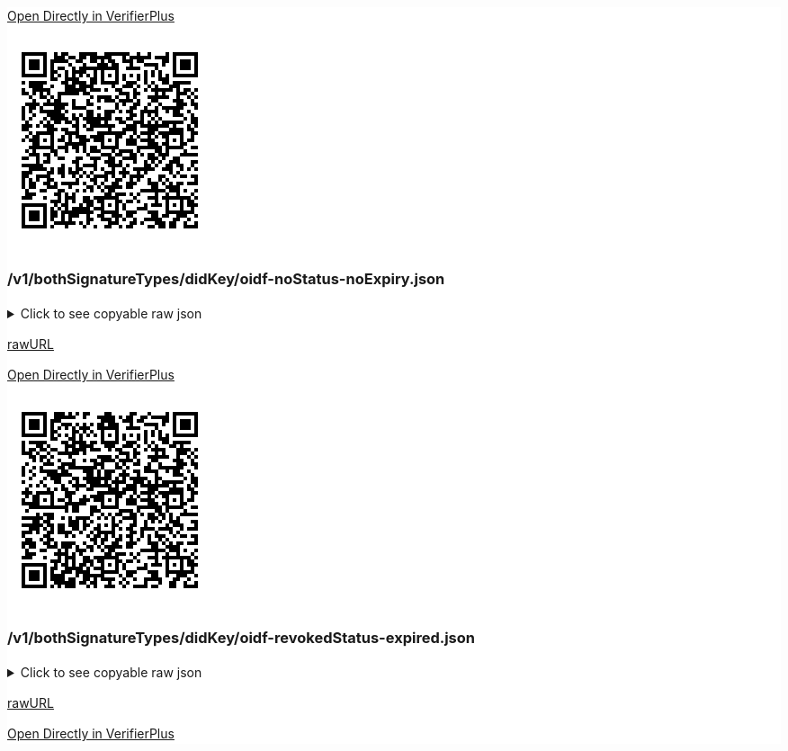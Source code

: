 [Open Directly in VerifierPlus](https://verifierplus.org/#verify?vc=https://digitalcredentials.github.io/vc-test-fixtures/verifiableCredentials/v1/bothSignatureTypes/didKey/oidf-noStatus-expired.json)

![QR](verifiableCredentials/v1/bothSignatureTypes/didKey/oidf-noStatus-expired.png)

### /v1/bothSignatureTypes/didKey/oidf-noStatus-noExpiry.json

<details><summary>Click to see copyable raw json</summary></details>

[rawURL](https://digitalcredentials.github.io/vc-test-fixtures/verifiableCredentials/v1/bothSignatureTypes/didKey/oidf-noStatus-noExpiry.json)

[Open Directly in VerifierPlus](https://verifierplus.org/#verify?vc=https://digitalcredentials.github.io/vc-test-fixtures/verifiableCredentials/v1/bothSignatureTypes/didKey/oidf-noStatus-noExpiry.json)

![QR](verifiableCredentials/v1/bothSignatureTypes/didKey/oidf-noStatus-noExpiry.png)

### /v1/bothSignatureTypes/didKey/oidf-revokedStatus-expired.json

<details><summary>Click to see copyable raw json</summary></details>

[rawURL](https://digitalcredentials.github.io/vc-test-fixtures/verifiableCredentials/v1/bothSignatureTypes/didKey/oidf-revokedStatus-expired.json)

[Open Directly in VerifierPlus](https://verifierplus.org/#verify?vc=https://digitalcredentials.github.io/vc-test-fixtures/verifiableCredentials/v1/bothSignatureTypes/didKey/oidf-revokedStatus-expired.json)
